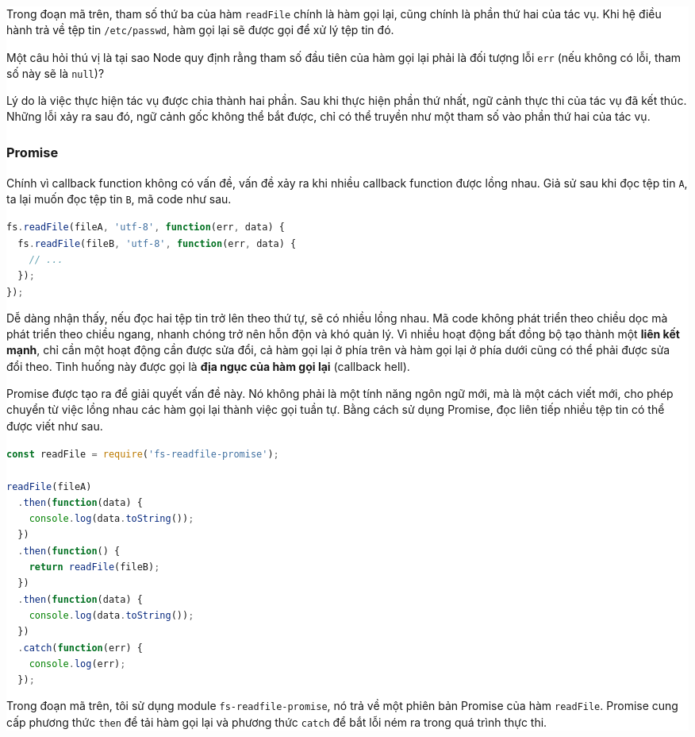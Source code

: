 Trong đoạn mã trên, tham số thứ ba của hàm `readFile` chính là hàm gọi lại, cũng chính là phần thứ hai của tác vụ. Khi hệ điều hành trả về tệp tin `/etc/passwd`, hàm gọi lại sẽ được gọi để xử lý tệp tin đó.

Một câu hỏi thú vị là tại sao Node quy định rằng tham số đầu tiên của hàm gọi lại phải là đối tượng lỗi `err` (nếu không có lỗi, tham số này sẽ là `null`)?

Lý do là việc thực hiện tác vụ được chia thành hai phần. Sau khi thực hiện phần thứ nhất, ngữ cảnh thực thi của tác vụ đã kết thúc. Những lỗi xảy ra sau đó, ngữ cảnh gốc không thể bắt được, chỉ có thể truyền như một tham số vào phần thứ hai của tác vụ.

### Promise

Chính vì callback function không có vấn đề, vấn đề xảy ra khi nhiều callback function được lồng nhau. Giả sử sau khi đọc tệp tin `A`, ta lại muốn đọc tệp tin `B`, mã code như sau.

```js
fs.readFile(fileA, 'utf-8', function(err, data) {
  fs.readFile(fileB, 'utf-8', function(err, data) {
    // ...
  });
});
```

Dễ dàng nhận thấy, nếu đọc hai tệp tin trở lên theo thứ tự, sẽ có nhiều lồng nhau. Mã code không phát triển theo chiều dọc mà phát triển theo chiều ngang, nhanh chóng trở nên hỗn độn và khó quản lý. Vì nhiều hoạt động bất đồng bộ tạo thành một **liên kết mạnh**, chỉ cần một hoạt động cần được sửa đổi, cả hàm gọi lại ở phía trên và hàm gọi lại ở phía dưới cũng có thể phải được sửa đổi theo. Tình huống này được gọi là **địa ngục của hàm gọi lại** (callback hell).

Promise được tạo ra để giải quyết vấn đề này. Nó không phải là một tính năng ngôn ngữ mới, mà là một cách viết mới, cho phép chuyển từ việc lồng nhau các hàm gọi lại thành việc gọi tuần tự. Bằng cách sử dụng Promise, đọc liên tiếp nhiều tệp tin có thể được viết như sau.

```js
const readFile = require('fs-readfile-promise');

readFile(fileA)
  .then(function(data) {
    console.log(data.toString());
  })
  .then(function() {
    return readFile(fileB);
  })
  .then(function(data) {
    console.log(data.toString());
  })
  .catch(function(err) {
    console.log(err);
  });
```

Trong đoạn mã trên, tôi sử dụng module `fs-readfile-promise`, nó trả về một phiên bản Promise của hàm `readFile`. Promise cung cấp phương thức `then` để tải hàm gọi lại và phương thức `catch` để bắt lỗi ném ra trong quá trình thực thi.
